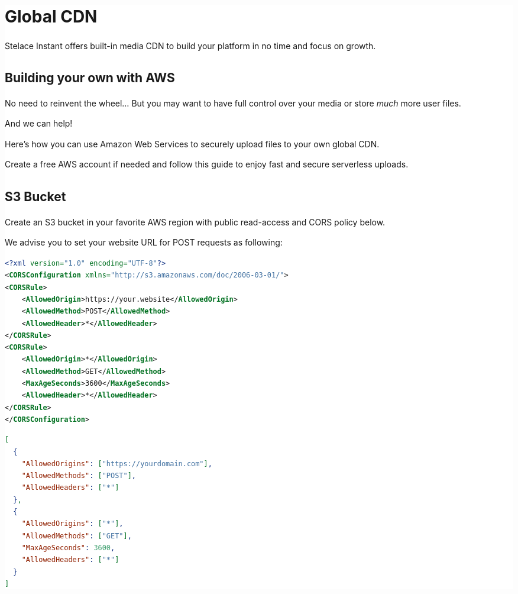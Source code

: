 # Global CDN

Stelace Instant offers built-in media CDN to build your platform in no time and focus on growth.

## Building your own with AWS

No need to reinvent the wheel…
But you may want to have full control over your media or store _much_ more user files.

And we can help!

Here’s how you can use Amazon Web Services to securely upload files to your own global CDN.

Create a free AWS account if needed and follow this guide to enjoy fast and secure serverless uploads.

## S3 Bucket

Create an S3 bucket in your favorite AWS region with public read-access and CORS policy below.

We advise you to set your website URL for POST requests as following:

```xml
<?xml version="1.0" encoding="UTF-8"?>
<CORSConfiguration xmlns="http://s3.amazonaws.com/doc/2006-03-01/">
<CORSRule>
    <AllowedOrigin>https://your.website</AllowedOrigin>
    <AllowedMethod>POST</AllowedMethod>
    <AllowedHeader>*</AllowedHeader>
</CORSRule>
<CORSRule>
    <AllowedOrigin>*</AllowedOrigin>
    <AllowedMethod>GET</AllowedMethod>
    <MaxAgeSeconds>3600</MaxAgeSeconds>
    <AllowedHeader>*</AllowedHeader>
</CORSRule>
</CORSConfiguration>
```

```json
[
  {
    "AllowedOrigins": ["https://yourdomain.com"],
    "AllowedMethods": ["POST"],
    "AllowedHeaders": ["*"]
  },
  {
    "AllowedOrigins": ["*"],
    "AllowedMethods": ["GET"],
    "MaxAgeSeconds": 3600,
    "AllowedHeaders": ["*"]
  }
]
```
